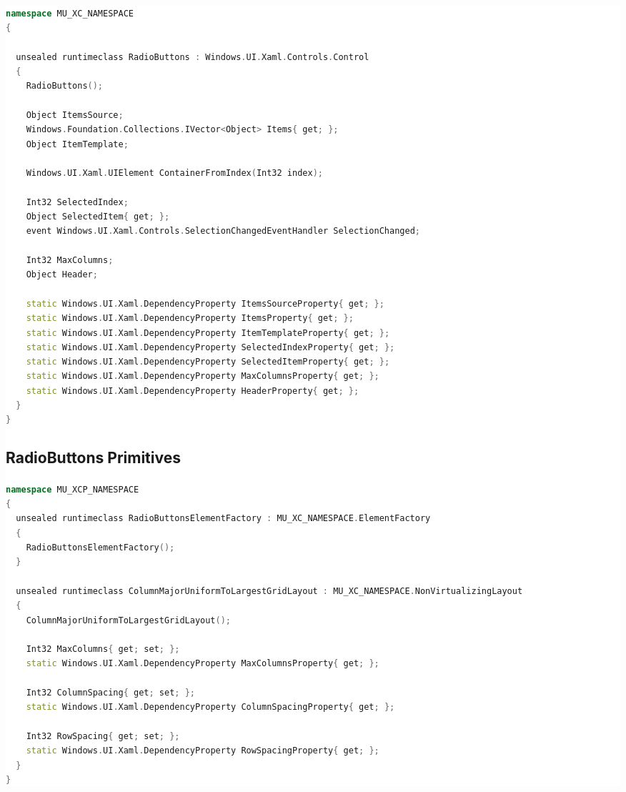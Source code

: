 ``` c++
namespace MU_XC_NAMESPACE
{

  unsealed runtimeclass RadioButtons : Windows.UI.Xaml.Controls.Control
  {
    RadioButtons();

    Object ItemsSource;
    Windows.Foundation.Collections.IVector<Object> Items{ get; };
    Object ItemTemplate;

    Windows.UI.Xaml.UIElement ContainerFromIndex(Int32 index);

    Int32 SelectedIndex;
    Object SelectedItem{ get; };
    event Windows.UI.Xaml.Controls.SelectionChangedEventHandler SelectionChanged;

    Int32 MaxColumns;
    Object Header;

    static Windows.UI.Xaml.DependencyProperty ItemsSourceProperty{ get; };
    static Windows.UI.Xaml.DependencyProperty ItemsProperty{ get; };
    static Windows.UI.Xaml.DependencyProperty ItemTemplateProperty{ get; };
    static Windows.UI.Xaml.DependencyProperty SelectedIndexProperty{ get; };
    static Windows.UI.Xaml.DependencyProperty SelectedItemProperty{ get; };
    static Windows.UI.Xaml.DependencyProperty MaxColumnsProperty{ get; };
    static Windows.UI.Xaml.DependencyProperty HeaderProperty{ get; };
  }
}
```

## RadioButtons Primitives

``` c++
namespace MU_XCP_NAMESPACE
{
  unsealed runtimeclass RadioButtonsElementFactory : MU_XC_NAMESPACE.ElementFactory
  {
    RadioButtonsElementFactory();
  }

  unsealed runtimeclass ColumnMajorUniformToLargestGridLayout : MU_XC_NAMESPACE.NonVirtualizingLayout
  {
    ColumnMajorUniformToLargestGridLayout();

    Int32 MaxColumns{ get; set; };
    static Windows.UI.Xaml.DependencyProperty MaxColumnsProperty{ get; };

    Int32 ColumnSpacing{ get; set; };
    static Windows.UI.Xaml.DependencyProperty ColumnSpacingProperty{ get; };

    Int32 RowSpacing{ get; set; };
    static Windows.UI.Xaml.DependencyProperty RowSpacingProperty{ get; };
  }
}
```
